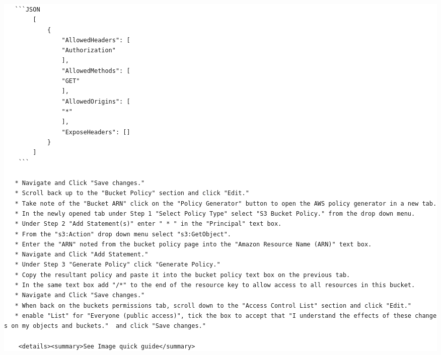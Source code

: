        ```JSON
            [
                {
                    "AllowedHeaders": [
                    "Authorization"
                    ],
                    "AllowedMethods": [
                    "GET"
                    ],
                    "AllowedOrigins": [
                    "*"
                    ],
                    "ExposeHeaders": []
                }
            ]
        ```

       * Navigate and Click "Save changes."
       * Scroll back up to the "Bucket Policy" section and click "Edit."
       * Take note of the "Bucket ARN" click on the "Policy Generator" button to open the AWS policy generator in a new tab.
       * In the newly opened tab under Step 1 "Select Policy Type" select "S3 Bucket Policy." from the drop down menu.
       * Under Step 2 "Add Statement(s)" enter " * " in the "Principal" text box.
       * From the "s3:Action" drop down menu select "s3:GetObject".
       * Enter the "ARN" noted from the bucket policy page into the "Amazon Resource Name (ARN)" text box.
       * Navigate and Click "Add Statement."
       * Under Step 3 "Generate Policy" click "Generate Policy."
       * Copy the resultant policy and paste it into the bucket policy text box on the previous tab.
       * In the same text box add "/*" to the end of the resource key to allow access to all resources in this bucket.
       * Navigate and Click "Save changes."
       * When back on the buckets permissions tab, scroll down to the "Access Control List" section and click "Edit."
       * enable "List" for "Everyone (public access)", tick the box to accept that "I understand the effects of these changes on my objects and buckets."  and click "Save changes."

        <details><summary>See Image quick guide</summary>
